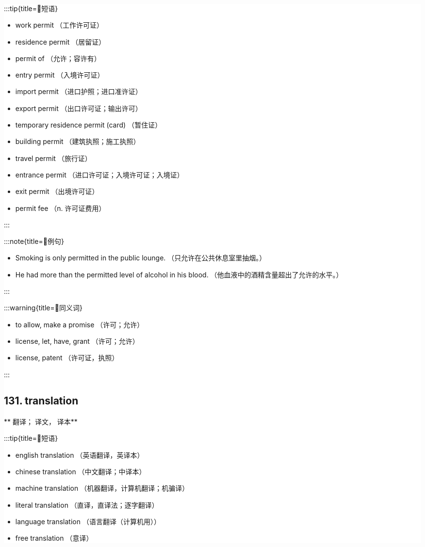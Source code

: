 :::tip{title=🤩短语}

- work permit （工作许可证）

- residence permit （居留证）

- permit of （允许；容许有）

- entry permit （入境许可证）

- import permit （进口护照；进口准许证）

- export permit （出口许可证；输出许可）

- temporary residence permit (card) （暂住证）

- building permit （建筑执照；施工执照）

- travel permit （旅行证）

- entrance permit （进口许可证；入境许可证；入境证）

- exit permit （出境许可证）

- permit fee （n. 许可证费用）

:::

:::note{title=🎤例句}

- Smoking is only permitted in the public lounge. （只允许在公共休息室里抽烟。）

- He had more than the permitted level of alcohol in his blood. （他血液中的酒精含量超出了允许的水平。）

:::

:::warning{title=🤔同义词}

- to allow, make a promise （许可；允许）

- license, let, have, grant （许可；允许）

- license, patent （许可证，执照）

:::


## 131. translation

** 翻译； 译文， 译本**

:::tip{title=🤩短语}

- english translation （英语翻译，英译本）

- chinese translation （中文翻译；中译本）

- machine translation （机器翻译，计算机翻译；机骗译）

- literal translation （直译，直译法；逐字翻译）

- language translation （语言翻译（计算机用））

- free translation （意译）
